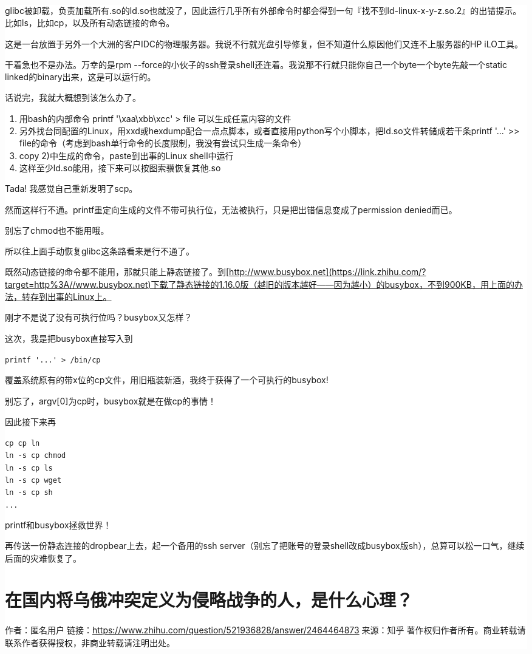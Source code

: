 glibc被卸载，负责加载所有.so的ld.so也就没了，因此运行几乎所有外部命令时都会得到一句『找不到ld-linux-x-y-z.so.2』的出错提示。比如ls，比如cp，以及所有动态链接的命令。

这是一台放置于另外一个大洲的客户IDC的物理服务器。我说不行就光盘引导修复，但不知道什么原因他们又连不上服务器的HP iLO工具。

干着急也不是办法。万幸的是rpm --force的小伙子的ssh登录shell还连着。我说那不行就只能你自己一个byte一个byte先敲一个static linked的binary出来，这是可以运行的。

话说完，我就大概想到该怎么办了。

1. 用bash的内部命令 printf '\xaa\xbb\xcc' > file 可以生成任意内容的文件
2. 另外找台同配置的Linux，用xxd或hexdump配合一点点脚本，或者直接用python写个小脚本，把ld.so文件转储成若干条printf '...' >> file的命令（考虑到bash单行命令的长度限制，我没有尝试只生成一条命令）
3. copy 2)中生成的命令，paste到出事的Linux shell中运行
4. 这样至少ld.so能用，接下来可以按图索骥恢复其他.so

Tada! 我感觉自己重新发明了scp。

然而这样行不通。printf重定向生成的文件不带可执行位，无法被执行，只是把出错信息变成了permission denied而已。

别忘了chmod也不能用哦。

所以往上面手动恢复glibc这条路看来是行不通了。

既然动态链接的命令都不能用，那就只能上静态链接了。到[http://www.busybox.net](https://link.zhihu.com/?target=http%3A//www.busybox.net)下载了静态链接的1.16.0版（越旧的版本越好——因为越小）的busybox，不到900KB，用上面的办法，转存到出事的Linux上。

刚才不是说了没有可执行位吗？busybox又怎样？

这次，我是把busybox直接写入到

```text
printf '...' > /bin/cp
```

覆盖系统原有的带x位的cp文件，用旧瓶装新酒，我终于获得了一个可执行的busybox!

别忘了，argv[0]为cp时，busybox就是在做cp的事情！

因此接下来再

```text
cp cp ln
ln -s cp chmod
ln -s cp ls
ln -s cp wget
ln -s cp sh
...
```

printf和busybox拯救世界！

再传送一份静态连接的dropbear上去，起一个备用的ssh server（别忘了把账号的登录shell改成busybox版sh），总算可以松一口气，继续后面的灾难恢复了。

# 在国内将乌俄冲突定义为侵略战争的人，是什么心理？

作者：匿名用户
链接：https://www.zhihu.com/question/521936828/answer/2464464873
来源：知乎
著作权归作者所有。商业转载请联系作者获得授权，非商业转载请注明出处。


[^1]: 依稀感觉这剧情是个隐喻
[^2]: 前代雷神
[^3]: 会不会也可以引申到人？
[^4]: 两代雷神及眷属及旅行者
[^5]: 和发生在这个游戏上、以及更多的事情对比起来，似乎让影这个形象变得开明不少